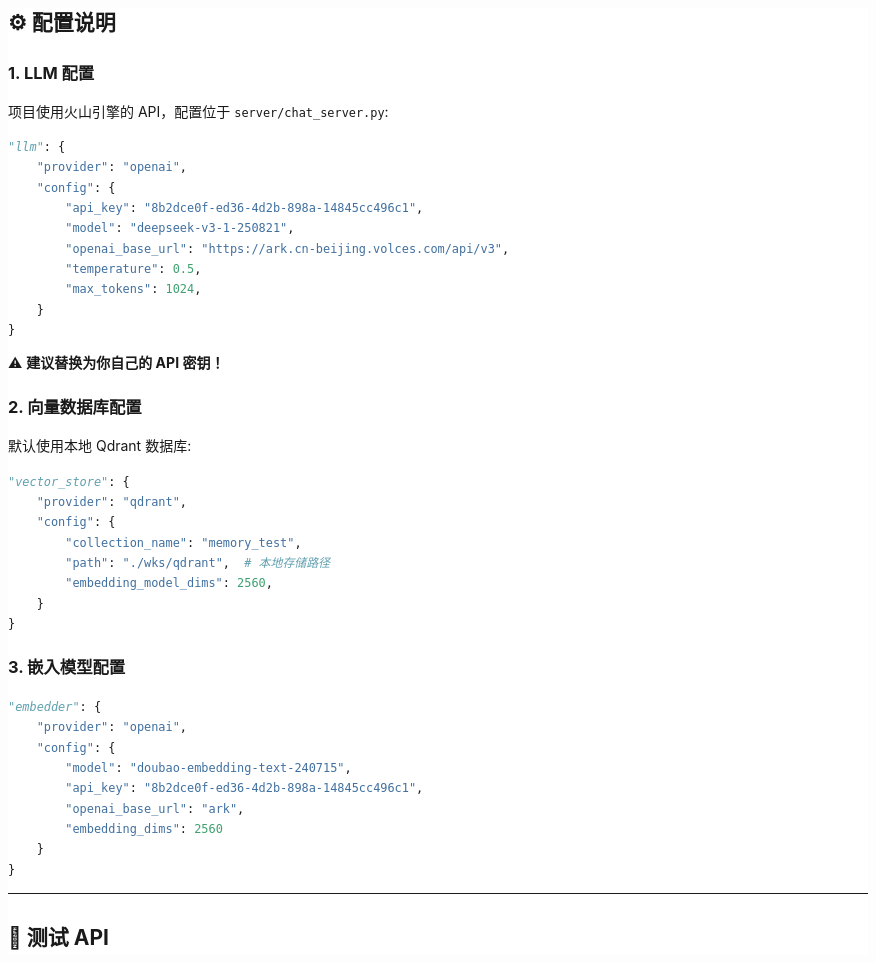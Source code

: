 
## ⚙️ 配置说明

### 1. LLM 配置
项目使用火山引擎的 API，配置位于 `server/chat_server.py`:

```python
"llm": {
    "provider": "openai",
    "config": {
        "api_key": "8b2dce0f-ed36-4d2b-898a-14845cc496c1",
        "model": "deepseek-v3-1-250821",
        "openai_base_url": "https://ark.cn-beijing.volces.com/api/v3",
        "temperature": 0.5,
        "max_tokens": 1024,
    }
}
```

⚠️ **建议替换为你自己的 API 密钥！**

### 2. 向量数据库配置
默认使用本地 Qdrant 数据库:

```python
"vector_store": {
    "provider": "qdrant",
    "config": {
        "collection_name": "memory_test",
        "path": "./wks/qdrant",  # 本地存储路径
        "embedding_model_dims": 2560,
    }
}
```

### 3. 嵌入模型配置
```python
"embedder": {
    "provider": "openai",
    "config": {
        "model": "doubao-embedding-text-240715",
        "api_key": "8b2dce0f-ed36-4d2b-898a-14845cc496c1",
        "openai_base_url": "ark",
        "embedding_dims": 2560
    }
}
```

---

## 🧪 测试 API
